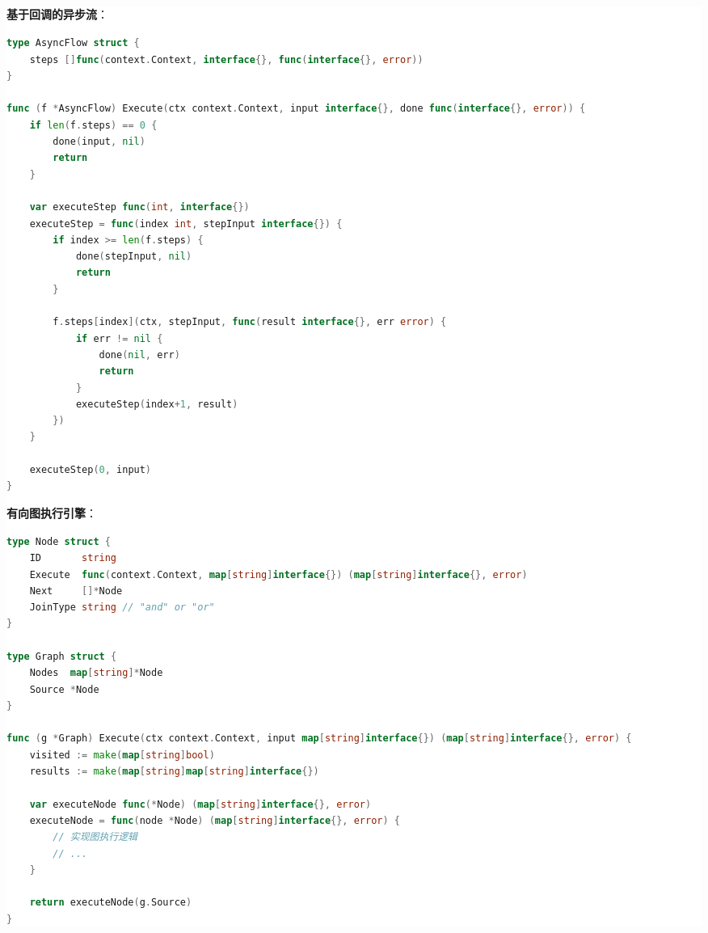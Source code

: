 **基于回调的异步流**：

```go
type AsyncFlow struct {
    steps []func(context.Context, interface{}, func(interface{}, error))
}

func (f *AsyncFlow) Execute(ctx context.Context, input interface{}, done func(interface{}, error)) {
    if len(f.steps) == 0 {
        done(input, nil)
        return
    }
    
    var executeStep func(int, interface{})
    executeStep = func(index int, stepInput interface{}) {
        if index >= len(f.steps) {
            done(stepInput, nil)
            return
        }
        
        f.steps[index](ctx, stepInput, func(result interface{}, err error) {
            if err != nil {
                done(nil, err)
                return
            }
            executeStep(index+1, result)
        })
    }
    
    executeStep(0, input)
}
```

**有向图执行引擎**：

```go
type Node struct {
    ID       string
    Execute  func(context.Context, map[string]interface{}) (map[string]interface{}, error)
    Next     []*Node
    JoinType string // "and" or "or"
}

type Graph struct {
    Nodes  map[string]*Node
    Source *Node
}

func (g *Graph) Execute(ctx context.Context, input map[string]interface{}) (map[string]interface{}, error) {
    visited := make(map[string]bool)
    results := make(map[string]map[string]interface{})
    
    var executeNode func(*Node) (map[string]interface{}, error)
    executeNode = func(node *Node) (map[string]interface{}, error) {
        // 实现图执行逻辑
        // ...
    }
    
    return executeNode(g.Source)
}
```
